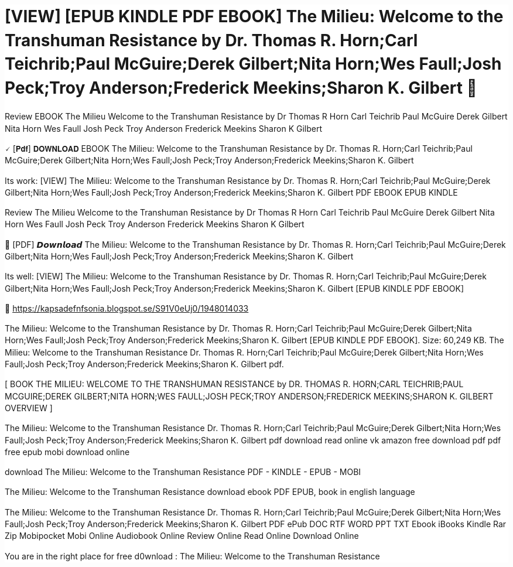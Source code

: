 # [VIEW] [EPUB KINDLE PDF EBOOK] The Milieu: Welcome to the Transhuman Resistance by Dr. Thomas R. Horn;Carl Teichrib;Paul McGuire;Derek Gilbert;Nita Horn;Wes Faull;Josh Peck;Troy Anderson;Frederick Meekins;Sharon K. Gilbert 📁
Review EBOOK The Milieu Welcome to the Transhuman Resistance by Dr Thomas R Horn Carl Teichrib Paul McGuire Derek Gilbert Nita Horn Wes Faull Josh Peck Troy Anderson Frederick Meekins Sharon K Gilbert

🗸 [𝗣𝗱𝗳] 𝗗𝗢𝗪𝗡𝗟𝗢𝗔𝗗 EBOOK The Milieu: Welcome to the Transhuman Resistance by Dr. Thomas R. Horn;Carl Teichrib;Paul McGuire;Derek Gilbert;Nita Horn;Wes Faull;Josh Peck;Troy Anderson;Frederick Meekins;Sharon K. Gilbert

Its work: [VIEW] The Milieu: Welcome to the Transhuman Resistance by Dr. Thomas R. Horn;Carl Teichrib;Paul McGuire;Derek Gilbert;Nita Horn;Wes Faull;Josh Peck;Troy Anderson;Frederick Meekins;Sharon K. Gilbert PDF EBOOK EPUB KINDLE


Review The Milieu Welcome to the Transhuman Resistance by Dr Thomas R Horn Carl Teichrib Paul McGuire Derek Gilbert Nita Horn Wes Faull Josh Peck Troy Anderson Frederick Meekins Sharon K Gilbert

📁 [PDF] 𝘿𝙤𝙬𝙣𝙡𝙤𝙖𝙙 The Milieu: Welcome to the Transhuman Resistance by Dr. Thomas R. Horn;Carl Teichrib;Paul McGuire;Derek Gilbert;Nita Horn;Wes Faull;Josh Peck;Troy Anderson;Frederick Meekins;Sharon K. Gilbert

Its well: [VIEW] The Milieu: Welcome to the Transhuman Resistance by Dr. Thomas R. Horn;Carl Teichrib;Paul McGuire;Derek Gilbert;Nita Horn;Wes Faull;Josh Peck;Troy Anderson;Frederick Meekins;Sharon K. Gilbert [EPUB KINDLE PDF EBOOK]



🔗 https://kapsadefnfsonia.blogspot.se/S91V0eUj0/1948014033



The Milieu: Welcome to the Transhuman Resistance by Dr. Thomas R. Horn;Carl Teichrib;Paul McGuire;Derek Gilbert;Nita Horn;Wes Faull;Josh Peck;Troy Anderson;Frederick Meekins;Sharon K. Gilbert [EPUB KINDLE PDF EBOOK]. Size: 60,249 KB. The Milieu: Welcome to the Transhuman Resistance Dr. Thomas R. Horn;Carl Teichrib;Paul McGuire;Derek Gilbert;Nita Horn;Wes Faull;Josh Peck;Troy Anderson;Frederick Meekins;Sharon K. Gilbert pdf.

[ BOOK THE MILIEU: WELCOME TO THE TRANSHUMAN RESISTANCE by DR. THOMAS R. HORN;CARL TEICHRIB;PAUL MCGUIRE;DEREK GILBERT;NITA HORN;WES FAULL;JOSH PECK;TROY ANDERSON;FREDERICK MEEKINS;SHARON K. GILBERT OVERVIEW ]

The Milieu: Welcome to the Transhuman Resistance Dr. Thomas R. Horn;Carl Teichrib;Paul McGuire;Derek Gilbert;Nita Horn;Wes Faull;Josh Peck;Troy Anderson;Frederick Meekins;Sharon K. Gilbert pdf download read online vk amazon free download pdf pdf free epub mobi download online

download The Milieu: Welcome to the Transhuman Resistance PDF - KINDLE - EPUB - MOBI

The Milieu: Welcome to the Transhuman Resistance download ebook PDF EPUB, book in english language

The Milieu: Welcome to the Transhuman Resistance Dr. Thomas R. Horn;Carl Teichrib;Paul McGuire;Derek Gilbert;Nita Horn;Wes Faull;Josh Peck;Troy Anderson;Frederick Meekins;Sharon K. Gilbert PDF ePub DOC RTF WORD PPT TXT Ebook iBooks Kindle Rar Zip Mobipocket Mobi Online Audiobook Online Review Online Read Online Download Online

You are in the right place for free d0wnload : The Milieu: Welcome to the Transhuman Resistance
